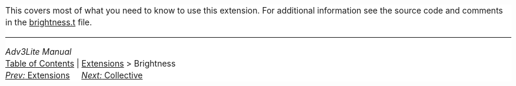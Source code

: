   

This covers most of what you need to know to use this extension. For
additional information see the source code and comments in the
[brightness.t](../brightness.t) file.



------------------------------------------------------------------------



*Adv3Lite Manual*  
<a href="../../docs/manual/toc.html" class="nav">Table of Contents</a> \|
<a href="../../docs/manual/extensions.html" class="nav">Extensions</a> \>
Brightness  
<span class="navnp"><a href="../../docs/manual/extensions.html" class="nav"><em>Prev:</em>
Extensions</a>    
<a href="collective.html" class="nav"><em>Next:</em> Collective</a>    
</span>


